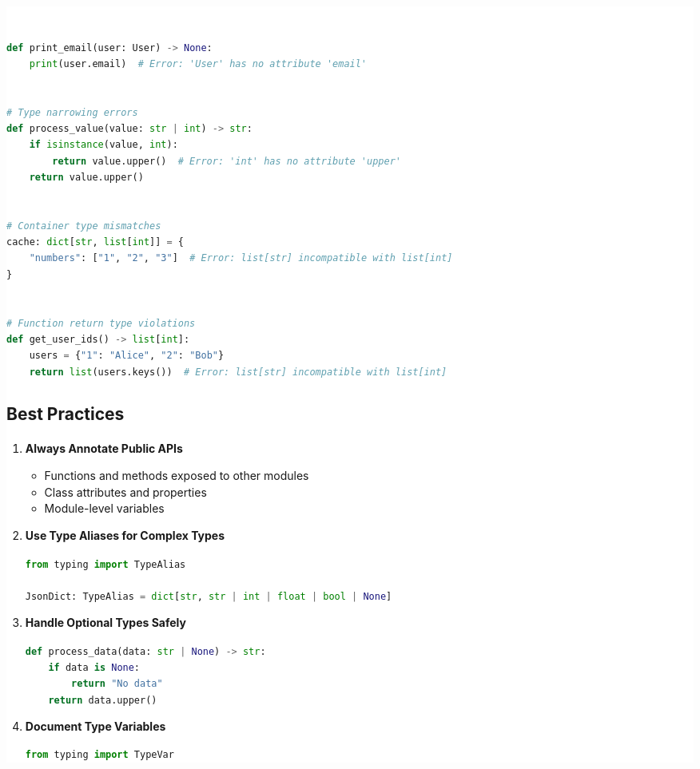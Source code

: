 ```python


def print_email(user: User) -> None:
    print(user.email)  # Error: 'User' has no attribute 'email'


# Type narrowing errors
def process_value(value: str | int) -> str:
    if isinstance(value, int):
        return value.upper()  # Error: 'int' has no attribute 'upper'
    return value.upper()


# Container type mismatches
cache: dict[str, list[int]] = {
    "numbers": ["1", "2", "3"]  # Error: list[str] incompatible with list[int]
}


# Function return type violations
def get_user_ids() -> list[int]:
    users = {"1": "Alice", "2": "Bob"}
    return list(users.keys())  # Error: list[str] incompatible with list[int]
```

## Best Practices

1. **Always Annotate Public APIs**

    - Functions and methods exposed to other modules
    - Class attributes and properties
    - Module-level variables

1. **Use Type Aliases for Complex Types**

    ```python
    from typing import TypeAlias

    JsonDict: TypeAlias = dict[str, str | int | float | bool | None]
    ```

1. **Handle Optional Types Safely**

    ```python
    def process_data(data: str | None) -> str:
        if data is None:
            return "No data"
        return data.upper()
    ```

1. **Document Type Variables**

    ```python
    from typing import TypeVar
